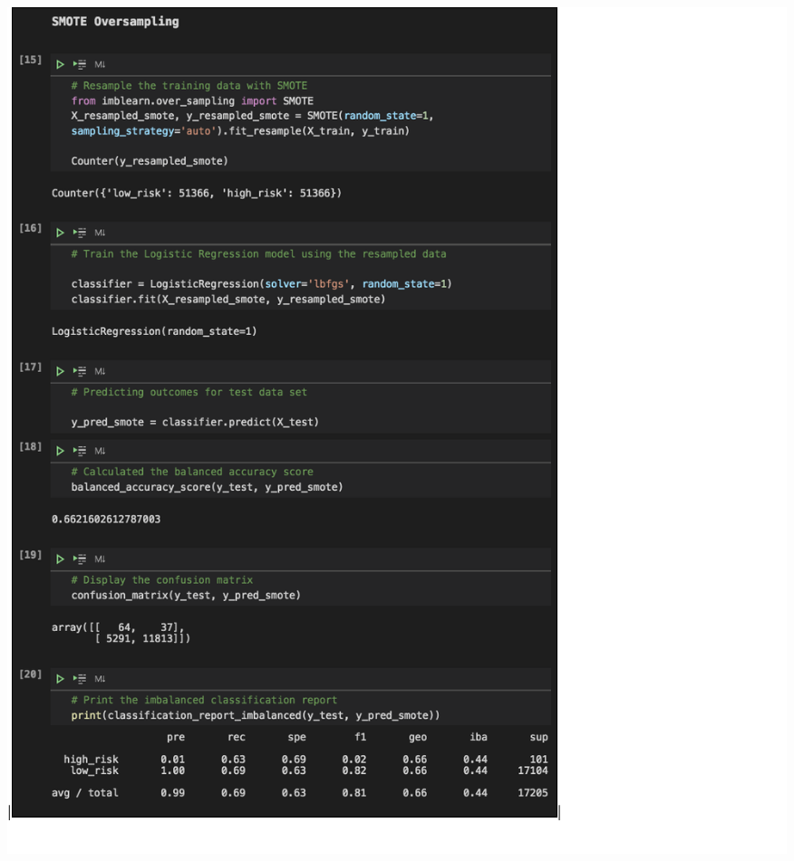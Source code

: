   |<img src="screen_shots/smote.png" width="600" style="border: 1px solid black">|
  </center>
  &nbsp;
